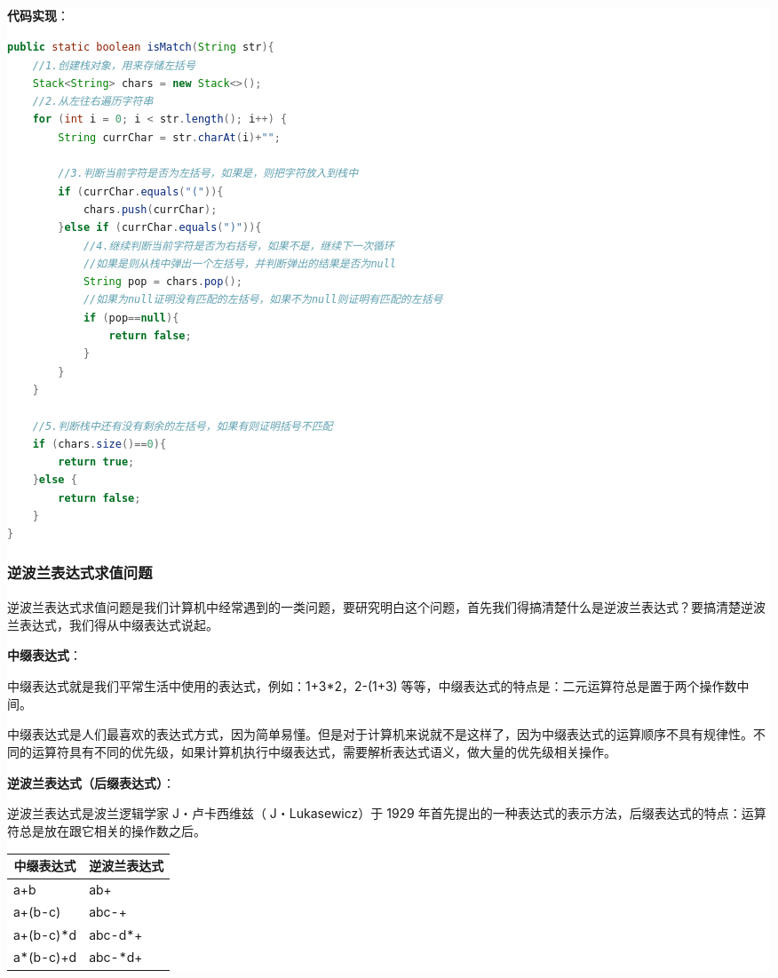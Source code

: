 **代码实现**：

```java
public static boolean isMatch(String str){
    //1.创建栈对象，用来存储左括号
    Stack<String> chars = new Stack<>();
    //2.从左往右遍历字符串
    for (int i = 0; i < str.length(); i++) {
        String currChar = str.charAt(i)+"";

        //3.判断当前字符是否为左括号，如果是，则把字符放入到栈中
        if (currChar.equals("(")){
            chars.push(currChar);
        }else if (currChar.equals(")")){
            //4.继续判断当前字符是否为右括号，如果不是，继续下一次循环
    		//如果是则从栈中弹出一个左括号，并判断弹出的结果是否为null
            String pop = chars.pop();
            //如果为null证明没有匹配的左括号，如果不为null则证明有匹配的左括号
            if (pop==null){
                return false;
            }
        }
    }

    //5.判断栈中还有没有剩余的左括号，如果有则证明括号不匹配
    if (chars.size()==0){
        return true;
    }else {
        return false;
    }
}
```

### 逆波兰表达式求值问题

逆波兰表达式求值问题是我们计算机中经常遇到的一类问题，要研究明白这个问题，首先我们得搞清楚什么是逆波兰表达式？要搞清楚逆波兰表达式，我们得从中缀表达式说起。

**中缀表达式**：

中缀表达式就是我们平常生活中使用的表达式，例如：1+3\*2，2-(1+3) 等等，中缀表达式的特点是：二元运算符总是置于两个操作数中间。

中缀表达式是人们最喜欢的表达式方式，因为简单易懂。但是对于计算机来说就不是这样了，因为中缀表达式的运算顺序不具有规律性。不同的运算符具有不同的优先级，如果计算机执行中缀表达式，需要解析表达式语义，做大量的优先级相关操作。

**逆波兰表达式（后缀表达式）**：

逆波兰表达式是波兰逻辑学家 J・卢卡西维兹（ J・Lukasewicz）于 1929 年首先提出的一种表达式的表示方法，后缀表达式的特点：运算符总是放在跟它相关的操作数之后。

| 中缀表达式 | 逆波兰表达式 |
| ---------- | ------------ |
| a+b        | ab+          |
| a+(b-c)    | abc-+        |
| a+(b-c)\*d | abc-d\*+     |
| a\*(b-c)+d | abc-\*d+     |
